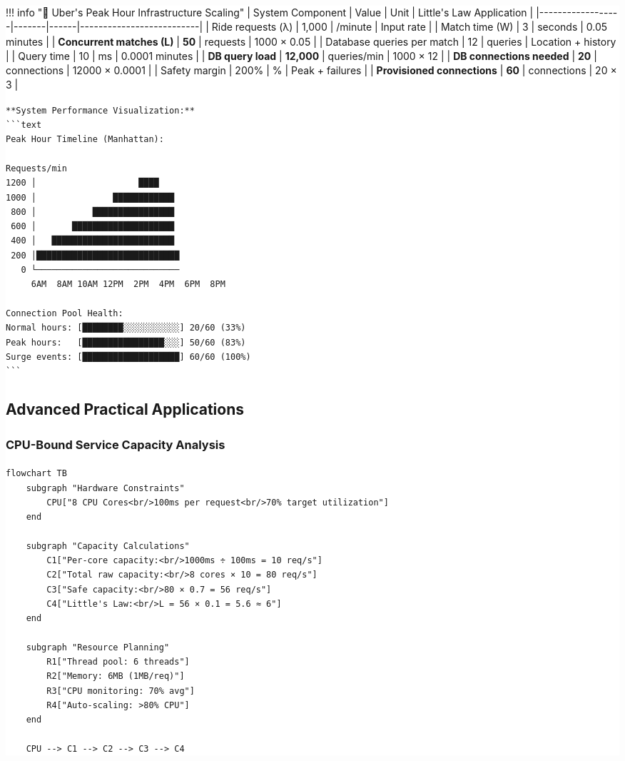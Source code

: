 !!! info "🚗 Uber's Peak Hour Infrastructure Scaling"
    | System Component | Value | Unit | Little's Law Application |
    |------------------|-------|------|--------------------------|
    | Ride requests (λ) | 1,000 | /minute | Input rate |
    | Match time (W) | 3 | seconds | 0.05 minutes |
    | **Concurrent matches (L)** | **50** | requests | 1000 × 0.05 |
    | Database queries per match | 12 | queries | Location + history |
    | Query time | 10 | ms | 0.0001 minutes |
    | **DB query load** | **12,000** | queries/min | 1000 × 12 |
    | **DB connections needed** | **20** | connections | 12000 × 0.0001 |
    | Safety margin | 200% | % | Peak + failures |
    | **Provisioned connections** | **60** | connections | 20 × 3 |
    
    **System Performance Visualization:**
    ```text
    Peak Hour Timeline (Manhattan):
    
    Requests/min
    1200 │                    ████
    1000 │               ████████████ 
     800 │           ████████████████
     600 │       ████████████████████
     400 │   ████████████████████████
     200 │████████████████████████████
       0 └────────────────────────────
         6AM  8AM 10AM 12PM  2PM  4PM  6PM  8PM
    
    Connection Pool Health:
    Normal hours: [████████░░░░░░░░░░░] 20/60 (33%)
    Peak hours:   [████████████████░░░] 50/60 (83%)
    Surge events: [███████████████████] 60/60 (100%)
    ```

## Advanced Practical Applications

### CPU-Bound Service Capacity Analysis

```mermaid
flowchart TB
    subgraph "Hardware Constraints"
        CPU["8 CPU Cores<br/>100ms per request<br/>70% target utilization"]
    end
    
    subgraph "Capacity Calculations"
        C1["Per-core capacity:<br/>1000ms ÷ 100ms = 10 req/s"]
        C2["Total raw capacity:<br/>8 cores × 10 = 80 req/s"]
        C3["Safe capacity:<br/>80 × 0.7 = 56 req/s"]
        C4["Little's Law:<br/>L = 56 × 0.1 = 5.6 ≈ 6"]
    end
    
    subgraph "Resource Planning"
        R1["Thread pool: 6 threads"]
        R2["Memory: 6MB (1MB/req)"]
        R3["CPU monitoring: 70% avg"]
        R4["Auto-scaling: >80% CPU"]
    end
    
    CPU --> C1 --> C2 --> C3 --> C4
```
